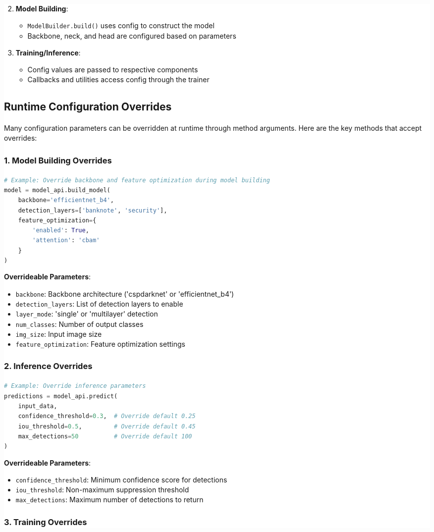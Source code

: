 2. **Model Building**:
   - `ModelBuilder.build()` uses config to construct the model
   - Backbone, neck, and head are configured based on parameters

3. **Training/Inference**:
   - Config values are passed to respective components
   - Callbacks and utilities access config through the trainer

## Runtime Configuration Overrides

Many configuration parameters can be overridden at runtime through method arguments. Here are the key methods that accept overrides:

### 1. Model Building Overrides

```python
# Example: Override backbone and feature optimization during model building
model = model_api.build_model(
    backbone='efficientnet_b4',
    detection_layers=['banknote', 'security'],
    feature_optimization={
        'enabled': True,
        'attention': 'cbam'
    }
)
```

**Overrideable Parameters**:
- `backbone`: Backbone architecture ('cspdarknet' or 'efficientnet_b4')
- `detection_layers`: List of detection layers to enable
- `layer_mode`: 'single' or 'multilayer' detection
- `num_classes`: Number of output classes
- `img_size`: Input image size
- `feature_optimization`: Feature optimization settings

### 2. Inference Overrides

```python
# Example: Override inference parameters
predictions = model_api.predict(
    input_data,
    confidence_threshold=0.3,  # Override default 0.25
    iou_threshold=0.5,         # Override default 0.45
    max_detections=50          # Override default 100
)
```

**Overrideable Parameters**:
- `confidence_threshold`: Minimum confidence score for detections
- `iou_threshold`: Non-maximum suppression threshold
- `max_detections`: Maximum number of detections to return

### 3. Training Overrides
